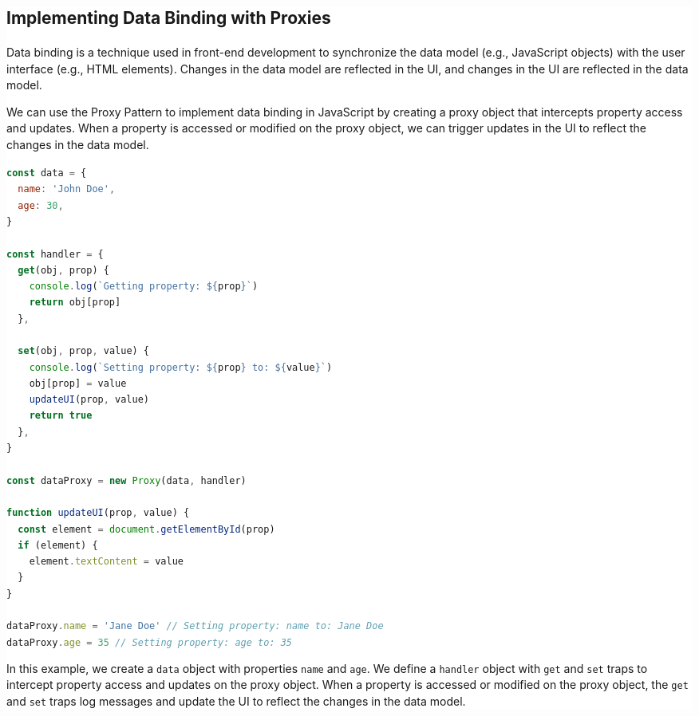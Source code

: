 ## Implementing Data Binding with Proxies

Data binding is a technique used in front-end development to synchronize the data model (e.g., JavaScript objects) with the user interface (e.g., HTML elements). Changes in the data model are reflected in the UI, and changes in the UI are reflected in the data model.

We can use the Proxy Pattern to implement data binding in JavaScript by creating a proxy object that intercepts property access and updates. When a property is accessed or modified on the proxy object, we can trigger updates in the UI to reflect the changes in the data model.

```js
const data = {
  name: 'John Doe',
  age: 30,
}

const handler = {
  get(obj, prop) {
    console.log(`Getting property: ${prop}`)
    return obj[prop]
  },

  set(obj, prop, value) {
    console.log(`Setting property: ${prop} to: ${value}`)
    obj[prop] = value
    updateUI(prop, value)
    return true
  },
}

const dataProxy = new Proxy(data, handler)

function updateUI(prop, value) {
  const element = document.getElementById(prop)
  if (element) {
    element.textContent = value
  }
}

dataProxy.name = 'Jane Doe' // Setting property: name to: Jane Doe
dataProxy.age = 35 // Setting property: age to: 35
```

In this example, we create a `data` object with properties `name` and `age`. We define a `handler` object with `get` and `set` traps to intercept property access and updates on the proxy object. When a property is accessed or modified on the proxy object, the `get` and `set` traps log messages and update the UI to reflect the changes in the data model.

